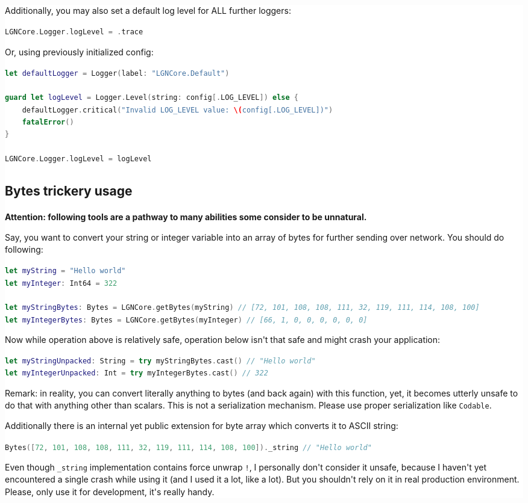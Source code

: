Additionally, you may also set a default log level for ALL further loggers:

```swift
LGNCore.Logger.logLevel = .trace
```

Or, using previously initialized config:

```swift
let defaultLogger = Logger(label: "LGNCore.Default")

guard let logLevel = Logger.Level(string: config[.LOG_LEVEL]) else {
    defaultLogger.critical("Invalid LOG_LEVEL value: \(config[.LOG_LEVEL])")
    fatalError()
}

LGNCore.Logger.logLevel = logLevel
```

## Bytes trickery usage
**Attention: following tools are a pathway to many abilities some consider to be unnatural.**

Say, you want to convert your string or integer variable into an array of bytes for further sending over network. You should do following:

```swift
let myString = "Hello world"
let myInteger: Int64 = 322

let myStringBytes: Bytes = LGNCore.getBytes(myString) // [72, 101, 108, 108, 111, 32, 119, 111, 114, 108, 100]
let myIntegerBytes: Bytes = LGNCore.getBytes(myInteger) // [66, 1, 0, 0, 0, 0, 0, 0]
```

Now while operation above is relatively safe, operation below isn't that safe and might crash your application:

```swift
let myStringUnpacked: String = try myStringBytes.cast() // "Hello world"
let myIntegerUnpacked: Int = try myIntegerBytes.cast() // 322
```

Remark: in reality, you can convert literally anything to bytes (and back again) with this function, yet, it becomes utterly unsafe to do that with anything other than scalars. This is not a serialization mechanism. Please use proper serialization like `Codable`.

Additionally there is an internal yet public extension for byte array which converts it to ASCII string:

```swift
Bytes([72, 101, 108, 108, 111, 32, 119, 111, 114, 108, 100])._string // "Hello world"
```

Even though `_string` implementation contains force unwrap `!`, I personally don't consider it unsafe, because I haven't yet encountered a single crash while using it (and I used it a lot, like a lot). But you shouldn't rely on it in real production environment. Please, only use it for development, it's really handy.
